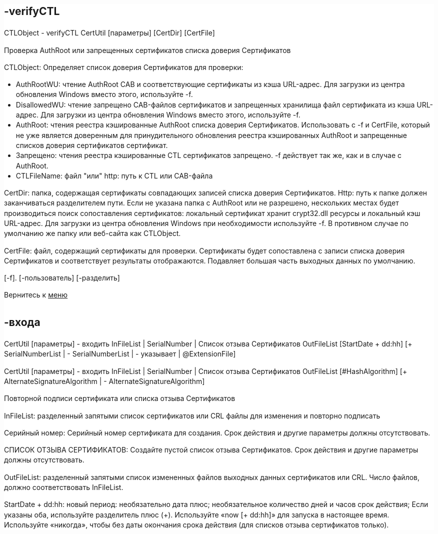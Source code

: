 ## <a name="BKMK_verifyCTL"></a>-verifyCTL

CTLObject - verifyCTL CertUtil [параметры] [CertDir] [CertFile]

Проверка AuthRoot или запрещенных сертификатов списка доверия Сертификатов

CTLObject: Определяет список доверия Сертификатов для проверки:
-   AuthRootWU: чтение AuthRoot CAB и соответствующие сертификаты из кэша URL-адрес. Для загрузки из центра обновления Windows вместо этого, используйте -f.
-   DisallowedWU: чтение запрещено CAB-файлов сертификатов и запрещенных хранилища файл сертификата из кэша URL-адрес.  Для загрузки из центра обновления Windows вместо этого, используйте -f.
-   AuthRoot: чтения реестра кэшированные AuthRoot списка доверия Сертификатов.  Использовать с -f и CertFile, который не уже является доверенным для принудительного обновления реестра кэшированных AuthRoot и запрещенные списков доверия сертификатов сертификат.
-   Запрещено: чтения реестра кэшированные CTL сертификатов запрещено. -f действует так же, как и в случае с AuthRoot.
-   CTLFileName: файл "или" http: путь к CTL или CAB-файла

CertDir: папка, содержащая сертификаты совпадающих записей списка доверия Сертификатов. Http: путь к папке должен заканчиваться разделителем пути. Если не указана папка с AuthRoot или не разрешено, нескольких местах будет производиться поиск сопоставления сертификатов: локальный сертификат хранит crypt32.dll ресурсы и локальный кэш URL-адрес. Для загрузки из центра обновления Windows при необходимости используйте -f. В противном случае по умолчанию же папку или веб-сайта как CTLObject.

CertFile: файл, содержащий сертификаты для проверки. Сертификаты будет сопоставлена с записи списка доверия Сертификатов и соответствует результаты отображаются. Подавляет большая часть выходных данных по умолчанию.

[-f]. [-пользователь] [-разделить]

Вернитесь к [меню](#BKMK_menu)

## <a name="BKMK_sign"></a>-входа

CertUtil [параметры] - входить InFileList | SerialNumber | Список отзыва Сертификатов OutFileList [StartDate + dd:hh] [+ SerialNumberList | - SerialNumberList | - указывает | @ExtensionFile]

CertUtil [параметры] - входить InFileList | SerialNumber | Список отзыва Сертификатов OutFileList [#HashAlgorithm] [+ AlternateSignatureAlgorithm | - AlternateSignatureAlgorithm]

Повторной подписи сертификата или списка отзыва Сертификатов

InFileList: разделенный запятыми список сертификатов или CRL файлы для изменения и повторно подписать

Серийный номер: Серийный номер сертификата для создания. Срок действия и другие параметры должны отсутствовать.

СПИСОК ОТЗЫВА СЕРТИФИКАТОВ: Создайте пустой список отзыва Сертификатов. Срок действия и другие параметры должны отсутствовать.

OutFileList: разделенный запятыми список измененных файлов выходных данных сертификатов или CRL. Число файлов, должно соответствовать InFileList.

StartDate + dd:hh: новый период: необязательно дата плюс; необязательное количество дней и часов срок действия; Если указаны оба, используйте разделитель плюс (+). Используйте «now [+ dd:hh]» для запуска в настоящее время. Используйте «никогда», чтобы без даты окончания срока действия (для списков отзыва сертификатов только).
